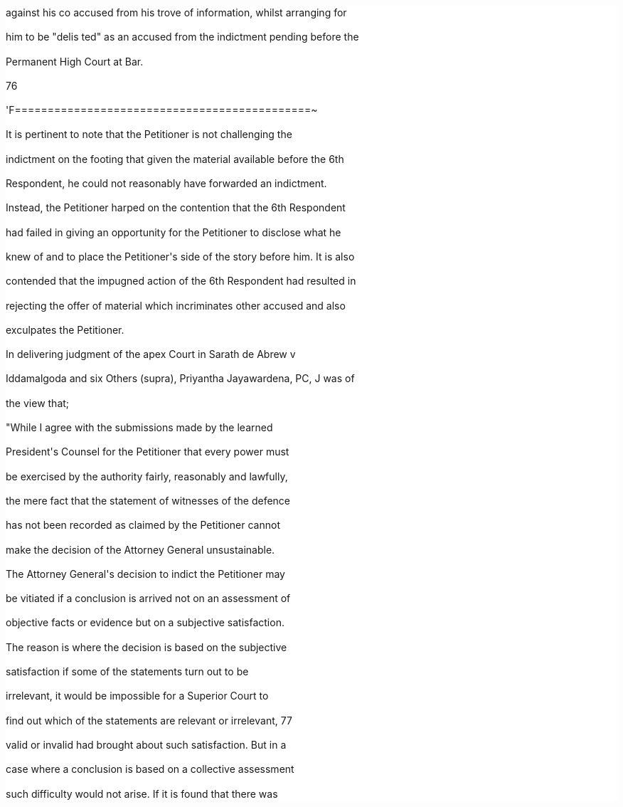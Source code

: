 against his co accused from his trove of information, whilst arranging for

him to be "delis ted" as an accused from the indictment pending before the

Permanent High Court at Bar.

76

'F=============================================~

It is pertinent to note that the Petitioner is not challenging the

indictment on the footing that given the material available before the 6th

Respondent, he could not reasonably have forwarded an indictment.

Instead, the Petitioner harped on the contention that the 6th Respondent

had failed in giving an opportunity for the Petitioner to disclose what he

knew of and to place the Petitioner's side of the story before him. It is also

contended that the impugned action of the 6th Respondent had resulted in

rejecting the offer of material which incriminates other accused and also

exculpates the Petitioner.

In delivering judgment of the apex Court in Sarath de Abrew v

Iddamalgoda and six Others (supra), Priyantha Jayawardena, PC, J was of

the view that;

"While I agree with the submissions made by the learned

President's Counsel for the Petitioner that every power must

be exercised by the authority fairly, reasonably and lawfully,

the mere fact that the statement of witnesses of the defence

has not been recorded as claimed by the Petitioner cannot

make the decision of the Attorney General unsustainable.

The Attorney General's decision to indict the Petitioner may

be vitiated if a conclusion is arrived not on an assessment of

objective facts or evidence but on a subjective satisfaction.

The reason is where the decision is based on the subjective

satisfaction if some of the statements turn out to be

irrelevant, it would be impossible for a Superior Court to

find out which of the statements are relevant or irrelevant, 77

valid or invalid had brought about such satisfaction. But in a

case where a conclusion is based on a collective assessment

such difficulty would not arise. If it is found that there was
